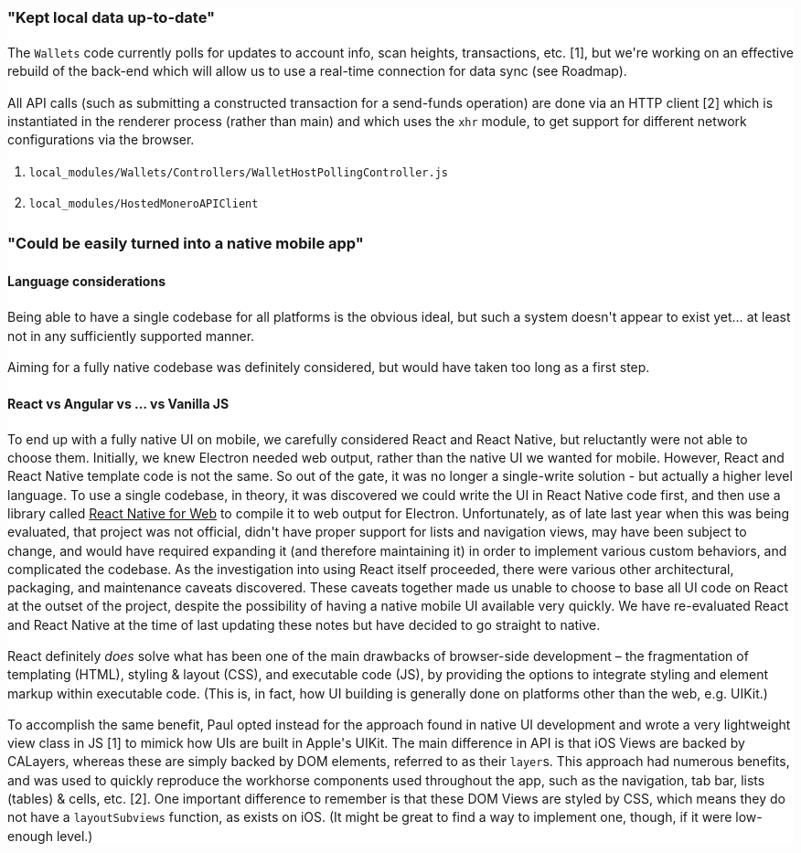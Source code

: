 ### "Kept local data up-to-date"

The `Wallets` code currently polls for updates to account info, scan heights, transactions, etc. [1], but we're working on an effective rebuild of the back-end which will allow us to use a real-time connection for data sync (see Roadmap).

All API calls (such as submitting a constructed transaction for a send-funds operation) are done via an HTTP client [2] which is instantiated in the renderer process (rather than main) and which uses the `xhr` module, to get support for different network configurations via the browser.

1. `local_modules/Wallets/Controllers/WalletHostPollingController.js`

2. `local_modules/HostedMoneroAPIClient`


### "Could be easily turned into a native mobile app"

#### Language considerations

Being able to have a single codebase for all platforms is the obvious ideal, but such a system doesn't appear to exist yet… at least not in any sufficiently supported manner. 

Aiming for a fully native codebase was definitely considered, but would have taken too long as a first step. 

#### React vs Angular vs … vs Vanilla JS

To end up with a fully native UI on mobile, we carefully considered React and React Native, but reluctantly were not able to choose them. Initially, we knew Electron needed web output, rather than the native UI we wanted for mobile. However, React and React Native template code is not the same. So out of the gate, it was no longer a single-write solution - but actually a higher level language. To use a single codebase, in theory, it was discovered we could write the UI in React Native code first, and then use a library called [React Native for Web](https://github.com/necolas/react-native-web) to compile it to web output for Electron. Unfortunately, as of late last year when this was being evaluated, that project was not official, didn't have proper support for lists and navigation views, may have been subject to change, and would have required expanding it (and therefore maintaining it) in order to implement various custom behaviors, and complicated the codebase. As the investigation into using React itself proceeded, there were various other architectural, packaging, and maintenance caveats discovered. These caveats together made us unable to choose to base all UI code on React at the outset of the project, despite the possibility of having a native mobile UI available very quickly. We have re-evaluated React and React Native at the time of last updating these notes but have decided to go straight to native.

React definitely *does* solve what has been one of the main drawbacks of browser-side development – the fragmentation of templating (HTML), styling & layout (CSS), and executable code (JS), by providing the options to integrate styling and element markup within executable code. (This is, in fact, how UI building is generally done on platforms other than the web, e.g. UIKit.)

To accomplish the same benefit, Paul opted instead for the approach found in native UI development and wrote a very lightweight view class in JS [1] to mimick how UIs are built in Apple's UIKit. The main difference in API is that iOS Views are backed by CALayers, whereas these are simply backed by DOM elements, referred to as their `layer`s. This approach had numerous benefits, and was used to quickly reproduce the workhorse components used throughout the app, such as the navigation, tab bar, lists (tables) & cells, etc. [2]. One important difference to remember is that these DOM Views are styled by CSS, which means they do not have a `layoutSubviews` function, as exists on iOS. (It might be great to find a way to implement one, though, if it were low-enough level.) 
